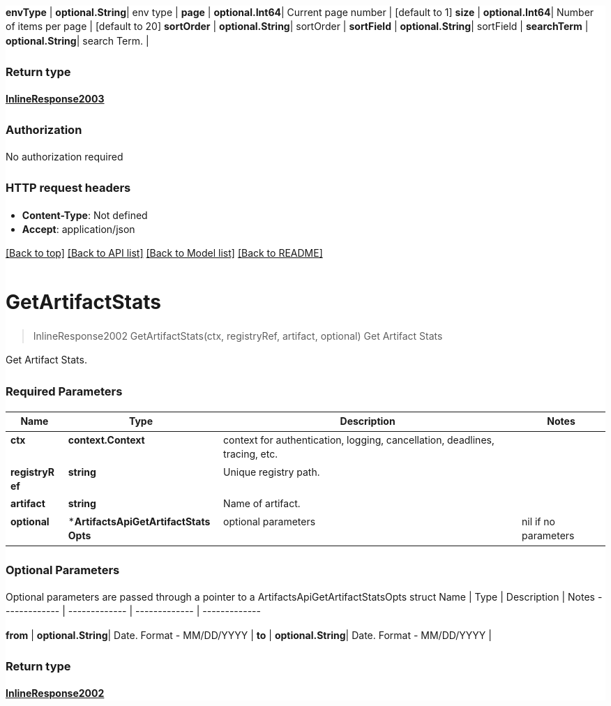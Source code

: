 
 **envType** | **optional.String**| env type | 
 **page** | **optional.Int64**| Current page number | [default to 1]
 **size** | **optional.Int64**| Number of items per page | [default to 20]
 **sortOrder** | **optional.String**| sortOrder | 
 **sortField** | **optional.String**| sortField | 
 **searchTerm** | **optional.String**| search Term. | 

### Return type

[**InlineResponse2003**](inline_response_200_3.md)

### Authorization

No authorization required

### HTTP request headers

 - **Content-Type**: Not defined
 - **Accept**: application/json

[[Back to top]](#) [[Back to API list]](../README.md#documentation-for-api-endpoints) [[Back to Model list]](../README.md#documentation-for-models) [[Back to README]](../README.md)

# **GetArtifactStats**
> InlineResponse2002 GetArtifactStats(ctx, registryRef, artifact, optional)
Get Artifact Stats

Get Artifact Stats.

### Required Parameters

Name | Type | Description  | Notes
------------- | ------------- | ------------- | -------------
 **ctx** | **context.Context** | context for authentication, logging, cancellation, deadlines, tracing, etc.
  **registryRef** | **string**| Unique registry path. | 
  **artifact** | **string**| Name of artifact. | 
 **optional** | ***ArtifactsApiGetArtifactStatsOpts** | optional parameters | nil if no parameters

### Optional Parameters
Optional parameters are passed through a pointer to a ArtifactsApiGetArtifactStatsOpts struct
Name | Type | Description  | Notes
------------- | ------------- | ------------- | -------------


 **from** | **optional.String**| Date. Format - MM/DD/YYYY | 
 **to** | **optional.String**| Date. Format - MM/DD/YYYY | 

### Return type

[**InlineResponse2002**](inline_response_200_2.md)
